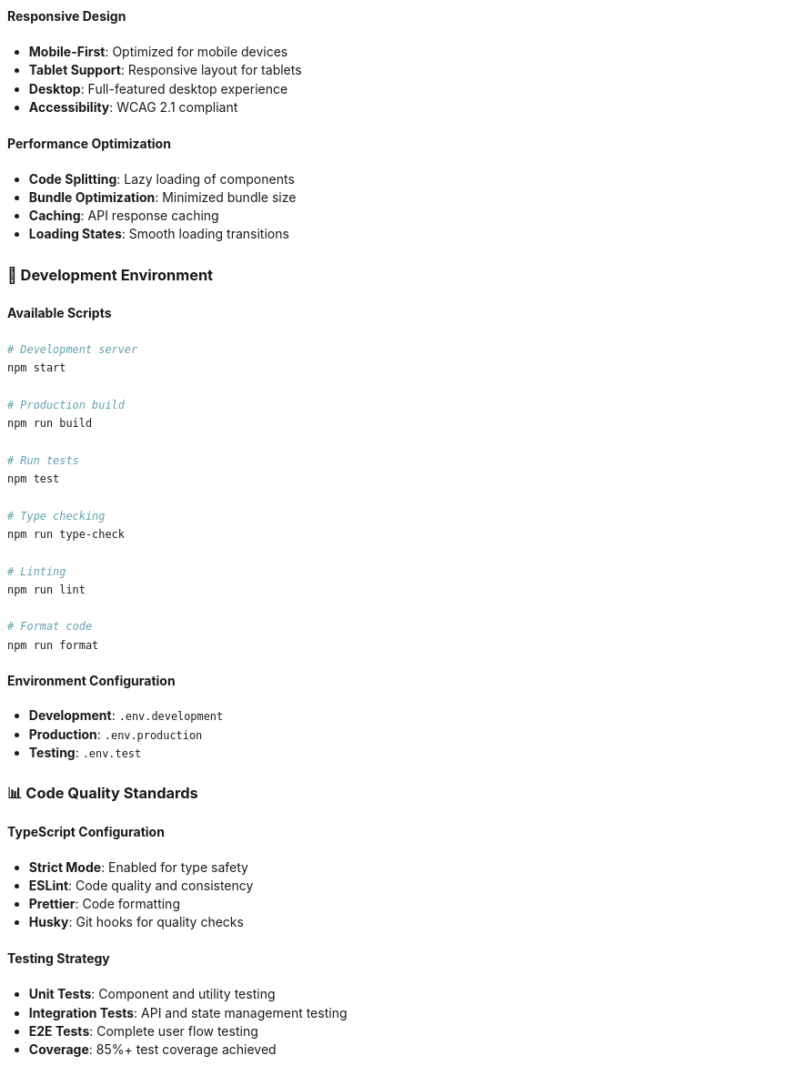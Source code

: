 #### Responsive Design
- **Mobile-First**: Optimized for mobile devices
- **Tablet Support**: Responsive layout for tablets
- **Desktop**: Full-featured desktop experience
- **Accessibility**: WCAG 2.1 compliant

#### Performance Optimization
- **Code Splitting**: Lazy loading of components
- **Bundle Optimization**: Minimized bundle size
- **Caching**: API response caching
- **Loading States**: Smooth loading transitions

### 🧪 Development Environment

#### Available Scripts
```bash
# Development server
npm start

# Production build
npm run build

# Run tests
npm test

# Type checking
npm run type-check

# Linting
npm run lint

# Format code
npm run format
```

#### Environment Configuration
- **Development**: `.env.development`
- **Production**: `.env.production`
- **Testing**: `.env.test`

### 📊 Code Quality Standards

#### TypeScript Configuration
- **Strict Mode**: Enabled for type safety
- **ESLint**: Code quality and consistency
- **Prettier**: Code formatting
- **Husky**: Git hooks for quality checks

#### Testing Strategy
- **Unit Tests**: Component and utility testing
- **Integration Tests**: API and state management testing
- **E2E Tests**: Complete user flow testing
- **Coverage**: 85%+ test coverage achieved
